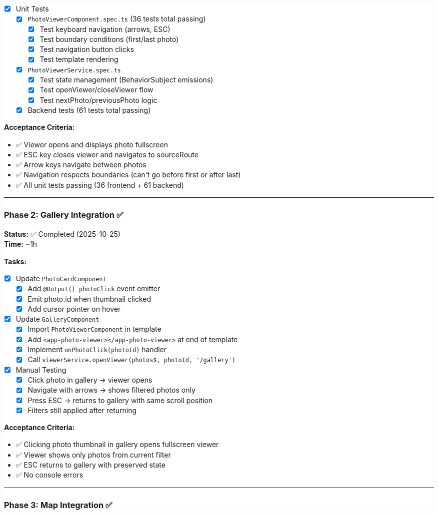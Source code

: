- [x] Unit Tests
  - [x] `PhotoViewerComponent.spec.ts` (36 tests total passing)
    - [x] Test keyboard navigation (arrows, ESC)
    - [x] Test boundary conditions (first/last photo)
    - [x] Test navigation button clicks
    - [x] Test template rendering
  - [x] `PhotoViewerService.spec.ts`
    - [x] Test state management (BehaviorSubject emissions)
    - [x] Test openViewer/closeViewer flow
    - [x] Test nextPhoto/previousPhoto logic
  - [x] Backend tests (61 tests total passing)

**Acceptance Criteria:**
- ✅ Viewer opens and displays photo fullscreen
- ✅ ESC key closes viewer and navigates to sourceRoute
- ✅ Arrow keys navigate between photos
- ✅ Navigation respects boundaries (can't go before first or after last)
- ✅ All unit tests passing (36 frontend + 61 backend)

---

### Phase 2: Gallery Integration ✅

**Status:** ✅ Completed (2025-10-25)  
**Time:** ~1h  

**Tasks:**
- [x] Update `PhotoCardComponent`
  - [x] Add `@Output() photoClick` event emitter
  - [x] Emit photo.id when thumbnail clicked
  - [x] Add cursor pointer on hover
  
- [x] Update `GalleryComponent`
  - [x] Import `PhotoViewerComponent` in template
  - [x] Add `<app-photo-viewer></app-photo-viewer>` at end of template
  - [x] Implement `onPhotoClick(photoId)` handler
  - [x] Call `viewerService.openViewer(photos$, photoId, '/gallery')`
  
- [x] Manual Testing
  - [x] Click photo in gallery → viewer opens
  - [x] Navigate with arrows → shows filtered photos only
  - [x] Press ESC → returns to gallery with same scroll position
  - [x] Filters still applied after returning

**Acceptance Criteria:**
- ✅ Clicking photo thumbnail in gallery opens fullscreen viewer
- ✅ Viewer shows only photos from current filter
- ✅ ESC returns to gallery with preserved state
- ✅ No console errors

---

### Phase 3: Map Integration ✅
